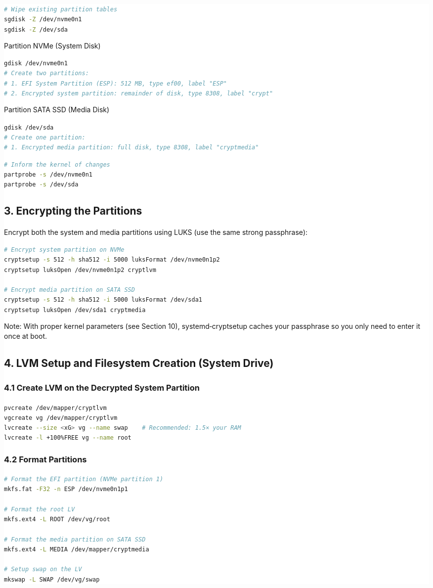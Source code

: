 ```bash
# Wipe existing partition tables
sgdisk -Z /dev/nvme0n1
sgdisk -Z /dev/sda
```
Partition NVMe (System Disk)
```bash
gdisk /dev/nvme0n1
# Create two partitions:
# 1. EFI System Partition (ESP): 512 MB, type ef00, label "ESP"
# 2. Encrypted system partition: remainder of disk, type 8308, label "crypt"
```
Partition SATA SSD (Media Disk)
```bash
gdisk /dev/sda
# Create one partition:
# 1. Encrypted media partition: full disk, type 8308, label "cryptmedia"
```
```bash
# Inform the kernel of changes
partprobe -s /dev/nvme0n1
partprobe -s /dev/sda
````

## 3. Encrypting the Partitions

Encrypt both the system and media partitions using LUKS (use the same strong passphrase):
```bash
# Encrypt system partition on NVMe
cryptsetup -s 512 -h sha512 -i 5000 luksFormat /dev/nvme0n1p2
cryptsetup luksOpen /dev/nvme0n1p2 cryptlvm

# Encrypt media partition on SATA SSD
cryptsetup -s 512 -h sha512 -i 5000 luksFormat /dev/sda1
cryptsetup luksOpen /dev/sda1 cryptmedia
```
Note: With proper kernel parameters (see Section 10), systemd‑cryptsetup caches your passphrase so you only need to enter it once at boot.

## 4. LVM Setup and Filesystem Creation (System Drive)

### 4.1 Create LVM on the Decrypted System Partition

```bash
pvcreate /dev/mapper/cryptlvm
vgcreate vg /dev/mapper/cryptlvm
lvcreate --size <xG> vg --name swap    # Recommended: 1.5× your RAM
lvcreate -l +100%FREE vg --name root
````

### 4.2 Format Partitions
```bash
# Format the EFI partition (NVMe partition 1)
mkfs.fat -F32 -n ESP /dev/nvme0n1p1

# Format the root LV
mkfs.ext4 -L ROOT /dev/vg/root

# Format the media partition on SATA SSD
mkfs.ext4 -L MEDIA /dev/mapper/cryptmedia

# Setup swap on the LV
mkswap -L SWAP /dev/vg/swap
```
